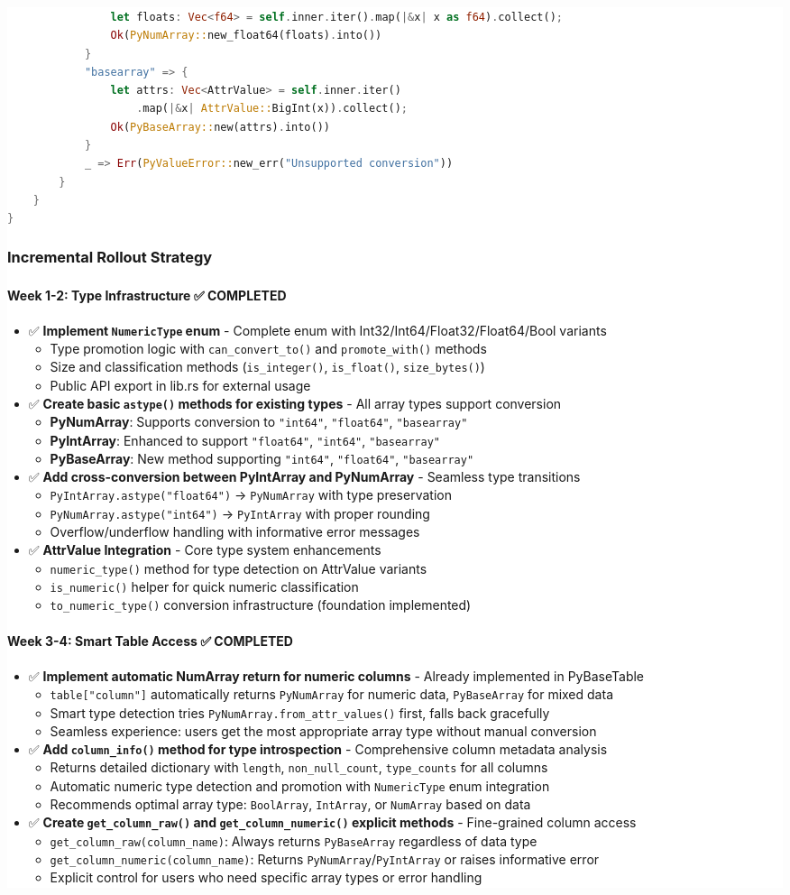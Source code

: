 ```rust
                let floats: Vec<f64> = self.inner.iter().map(|&x| x as f64).collect();
                Ok(PyNumArray::new_float64(floats).into())
            }
            "basearray" => {
                let attrs: Vec<AttrValue> = self.inner.iter()
                    .map(|&x| AttrValue::BigInt(x)).collect();
                Ok(PyBaseArray::new(attrs).into())
            }
            _ => Err(PyValueError::new_err("Unsupported conversion"))
        }
    }
}
```

### Incremental Rollout Strategy

#### Week 1-2: Type Infrastructure ✅ **COMPLETED**
- ✅ **Implement `NumericType` enum** - Complete enum with Int32/Int64/Float32/Float64/Bool variants
  - Type promotion logic with `can_convert_to()` and `promote_with()` methods
  - Size and classification methods (`is_integer()`, `is_float()`, `size_bytes()`)
  - Public API export in lib.rs for external usage
- ✅ **Create basic `astype()` methods for existing types** - All array types support conversion
  - **PyNumArray**: Supports conversion to `"int64"`, `"float64"`, `"basearray"`
  - **PyIntArray**: Enhanced to support `"float64"`, `"int64"`, `"basearray"`  
  - **PyBaseArray**: New method supporting `"int64"`, `"float64"`, `"basearray"`
- ✅ **Add cross-conversion between PyIntArray and PyNumArray** - Seamless type transitions
  - `PyIntArray.astype("float64")` → `PyNumArray` with type preservation
  - `PyNumArray.astype("int64")` → `PyIntArray` with proper rounding
  - Overflow/underflow handling with informative error messages
- ✅ **AttrValue Integration** - Core type system enhancements
  - `numeric_type()` method for type detection on AttrValue variants
  - `is_numeric()` helper for quick numeric classification
  - `to_numeric_type()` conversion infrastructure (foundation implemented)

#### Week 3-4: Smart Table Access ✅ **COMPLETED**
- ✅ **Implement automatic NumArray return for numeric columns** - Already implemented in PyBaseTable
  - `table["column"]` automatically returns `PyNumArray` for numeric data, `PyBaseArray` for mixed data
  - Smart type detection tries `PyNumArray.from_attr_values()` first, falls back gracefully
  - Seamless experience: users get the most appropriate array type without manual conversion
- ✅ **Add `column_info()` method for type introspection** - Comprehensive column metadata analysis
  - Returns detailed dictionary with `length`, `non_null_count`, `type_counts` for all columns
  - Automatic numeric type detection and promotion with `NumericType` enum integration
  - Recommends optimal array type: `BoolArray`, `IntArray`, or `NumArray` based on data
- ✅ **Create `get_column_raw()` and `get_column_numeric()` explicit methods** - Fine-grained column access
  - `get_column_raw(column_name)`: Always returns `PyBaseArray` regardless of data type
  - `get_column_numeric(column_name)`: Returns `PyNumArray`/`PyIntArray` or raises informative error
  - Explicit control for users who need specific array types or error handling
